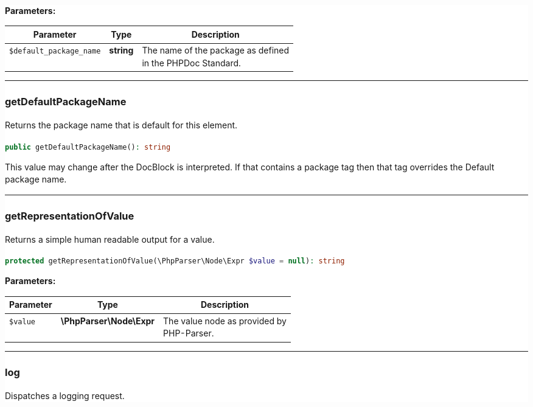 




**Parameters:**

| Parameter | Type | Description |
|-----------|------|-------------|
| `$default_package_name` | **string** | The name of the package as defined<br />in the PHPDoc Standard. |




***

### getDefaultPackageName

Returns the package name that is default for this element.

```php
public getDefaultPackageName(): string
```

This value may change after the DocBlock is interpreted. If that contains
a package tag then that tag overrides the Default package name.









***

### getRepresentationOfValue

Returns a simple human readable output for a value.

```php
protected getRepresentationOfValue(\PhpParser\Node\Expr $value = null): string
```








**Parameters:**

| Parameter | Type | Description |
|-----------|------|-------------|
| `$value` | **\PhpParser\Node\Expr** | The value node as provided by<br />PHP-Parser. |




***

### log

Dispatches a logging request.
